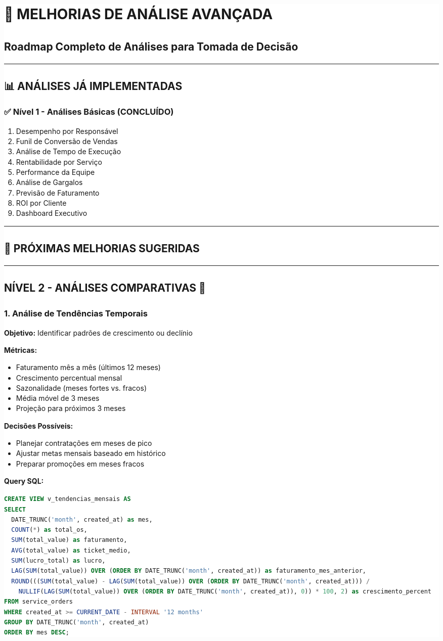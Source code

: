 # 🚀 MELHORIAS DE ANÁLISE AVANÇADA
## Roadmap Completo de Análises para Tomada de Decisão

---

## 📊 ANÁLISES JÁ IMPLEMENTADAS

### ✅ **Nível 1 - Análises Básicas (CONCLUÍDO)**
1. Desempenho por Responsável
2. Funil de Conversão de Vendas
3. Análise de Tempo de Execução
4. Rentabilidade por Serviço
5. Performance da Equipe
6. Análise de Gargalos
7. Previsão de Faturamento
8. ROI por Cliente
9. Dashboard Executivo

---

## 🎯 PRÓXIMAS MELHORIAS SUGERIDAS

---

## **NÍVEL 2 - ANÁLISES COMPARATIVAS** 🔄

### **1. Análise de Tendências Temporais**
**Objetivo:** Identificar padrões de crescimento ou declínio

**Métricas:**
- Faturamento mês a mês (últimos 12 meses)
- Crescimento percentual mensal
- Sazonalidade (meses fortes vs. fracos)
- Média móvel de 3 meses
- Projeção para próximos 3 meses

**Decisões Possíveis:**
- Planejar contratações em meses de pico
- Ajustar metas mensais baseado em histórico
- Preparar promoções em meses fracos

**Query SQL:**
```sql
CREATE VIEW v_tendencias_mensais AS
SELECT
  DATE_TRUNC('month', created_at) as mes,
  COUNT(*) as total_os,
  SUM(total_value) as faturamento,
  AVG(total_value) as ticket_medio,
  SUM(lucro_total) as lucro,
  LAG(SUM(total_value)) OVER (ORDER BY DATE_TRUNC('month', created_at)) as faturamento_mes_anterior,
  ROUND(((SUM(total_value) - LAG(SUM(total_value)) OVER (ORDER BY DATE_TRUNC('month', created_at))) /
    NULLIF(LAG(SUM(total_value)) OVER (ORDER BY DATE_TRUNC('month', created_at)), 0)) * 100, 2) as crescimento_percent
FROM service_orders
WHERE created_at >= CURRENT_DATE - INTERVAL '12 months'
GROUP BY DATE_TRUNC('month', created_at)
ORDER BY mes DESC;
```